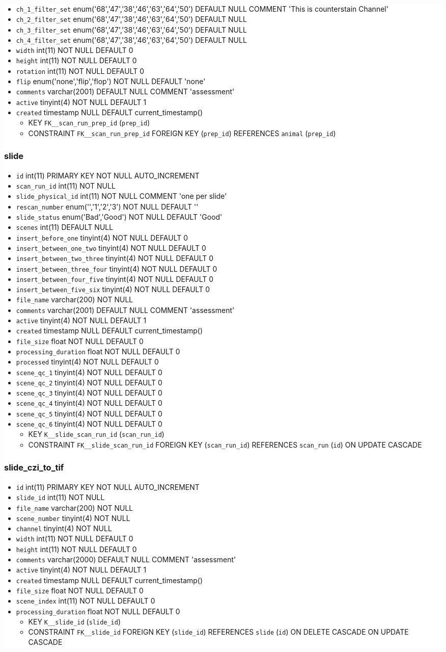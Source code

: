 * `ch_1_filter_set` enum('68','47','38','46','63','64','50') DEFAULT NULL COMMENT 'This is counterstain Channel'
* `ch_2_filter_set` enum('68','47','38','46','63','64','50') DEFAULT NULL
* `ch_3_filter_set` enum('68','47','38','46','63','64','50') DEFAULT NULL
* `ch_4_filter_set` enum('68','47','38','46','63','64','50') DEFAULT NULL
* `width` int(11) NOT NULL DEFAULT 0
* `height` int(11) NOT NULL DEFAULT 0
* `rotation` int(11) NOT NULL DEFAULT 0
* `flip` enum('none','flip','flop') NOT NULL DEFAULT 'none'
* `comments` varchar(2001) DEFAULT NULL COMMENT 'assessment'
* `active` tinyint(4) NOT NULL DEFAULT 1
* `created` timestamp NULL DEFAULT current_timestamp()
    * KEY `FK__scan_run_prep_id` (`prep_id`)
    * CONSTRAINT `FK__scan_run_prep_id` FOREIGN KEY (`prep_id`) REFERENCES `animal` (`prep_id`)


### slide
* `id` int(11) PRIMARY KEY NOT NULL AUTO_INCREMENT
* `scan_run_id` int(11) NOT NULL
* `slide_physical_id` int(11) NOT NULL COMMENT 'one per slide'
* `rescan_number` enum('','1','2','3') NOT NULL DEFAULT ''
* `slide_status` enum('Bad','Good') NOT NULL DEFAULT 'Good'
* `scenes` int(11) DEFAULT NULL
* `insert_before_one` tinyint(4) NOT NULL DEFAULT 0
* `insert_between_one_two` tinyint(4) NOT NULL DEFAULT 0
* `insert_between_two_three` tinyint(4) NOT NULL DEFAULT 0
* `insert_between_three_four` tinyint(4) NOT NULL DEFAULT 0
* `insert_between_four_five` tinyint(4) NOT NULL DEFAULT 0
* `insert_between_five_six` tinyint(4) NOT NULL DEFAULT 0
* `file_name` varchar(200) NOT NULL
* `comments` varchar(2001) DEFAULT NULL COMMENT 'assessment'
* `active` tinyint(4) NOT NULL DEFAULT 1
* `created` timestamp NULL DEFAULT current_timestamp()
* `file_size` float NOT NULL DEFAULT 0
* `processing_duration` float NOT NULL DEFAULT 0
* `processed` tinyint(4) NOT NULL DEFAULT 0
* `scene_qc_1` tinyint(4) NOT NULL DEFAULT 0
* `scene_qc_2` tinyint(4) NOT NULL DEFAULT 0
* `scene_qc_3` tinyint(4) NOT NULL DEFAULT 0
* `scene_qc_4` tinyint(4) NOT NULL DEFAULT 0
* `scene_qc_5` tinyint(4) NOT NULL DEFAULT 0
* `scene_qc_6` tinyint(4) NOT NULL DEFAULT 0
    * KEY `K__slide_scan_run_id` (`scan_run_id`)
    * CONSTRAINT `FK__slide_scan_run_id` FOREIGN KEY (`scan_run_id`) REFERENCES `scan_run` (`id`) ON UPDATE CASCADE


### slide_czi_to_tif 
* `id` int(11) PRIMARY KEY NOT NULL AUTO_INCREMENT
* `slide_id` int(11) NOT NULL
* `file_name` varchar(200) NOT NULL
* `scene_number` tinyint(4) NOT NULL
* `channel` tinyint(4) NOT NULL
* `width` int(11) NOT NULL DEFAULT 0
* `height` int(11) NOT NULL DEFAULT 0
* `comments` varchar(2000) DEFAULT NULL COMMENT 'assessment'
* `active` tinyint(4) NOT NULL DEFAULT 1
* `created` timestamp NULL DEFAULT current_timestamp()
* `file_size` float NOT NULL DEFAULT 0
* `scene_index` int(11) NOT NULL DEFAULT 0
* `processing_duration` float NOT NULL DEFAULT 0
    * KEY `K__slide_id` (`slide_id`)
    * CONSTRAINT `FK__slide_id` FOREIGN KEY (`slide_id`) REFERENCES `slide` (`id`) ON DELETE CASCADE ON UPDATE CASCADE
